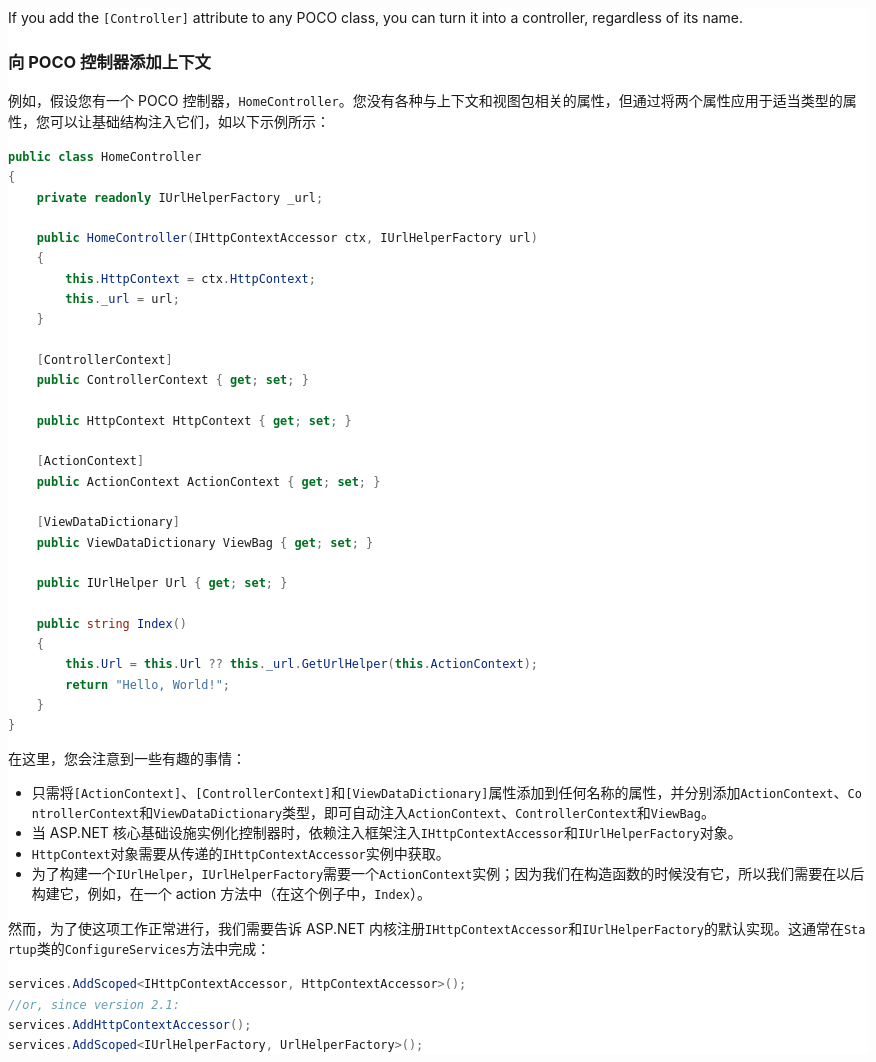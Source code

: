 If you add the `[Controller]` attribute to any POCO class, you can turn it into a controller, regardless of its name.

### 向 POCO 控制器添加上下文

例如，假设您有一个 POCO 控制器，`HomeController`。您没有各种与上下文和视图包相关的属性，但通过将两个属性应用于适当类型的属性，您可以让基础结构注入它们，如以下示例所示：

```cs
public class HomeController
{
    private readonly IUrlHelperFactory _url;

    public HomeController(IHttpContextAccessor ctx, IUrlHelperFactory url)
    {
        this.HttpContext = ctx.HttpContext;
        this._url = url;
    }

    [ControllerContext]
    public ControllerContext { get; set; }

    public HttpContext HttpContext { get; set; }

    [ActionContext]
    public ActionContext ActionContext { get; set; }

    [ViewDataDictionary]
    public ViewDataDictionary ViewBag { get; set; }

    public IUrlHelper Url { get; set; }

    public string Index()
    {
        this.Url = this.Url ?? this._url.GetUrlHelper(this.ActionContext);
        return "Hello, World!";
    }
}
```

在这里，您会注意到一些有趣的事情：

*   只需将`[ActionContext]`、`[ControllerContext]`和`[ViewDataDictionary]`属性添加到任何名称的属性，并分别添加`ActionContext`、`ControllerContext`和`ViewDataDictionary`类型，即可自动注入`ActionContext`、`ControllerContext`和`ViewBag`。
*   当 ASP.NET 核心基础设施实例化控制器时，依赖注入框架注入`IHttpContextAccessor`和`IUrlHelperFactory`对象。
*   `HttpContext`对象需要从传递的`IHttpContextAccessor`实例中获取。
*   为了构建一个`IUrlHelper`，`IUrlHelperFactory`需要一个`ActionContext`实例；因为我们在构造函数的时候没有它，所以我们需要在以后构建它，例如，在一个 action 方法中（在这个例子中，`Index`）。

然而，为了使这项工作正常进行，我们需要告诉 ASP.NET 内核注册`IHttpContextAccessor`和`IUrlHelperFactory`的默认实现。这通常在`Startup`类的`ConfigureServices`方法中完成：

```cs
services.AddScoped<IHttpContextAccessor, HttpContextAccessor>();
//or, since version 2.1:
services.AddHttpContextAccessor();
services.AddScoped<IUrlHelperFactory, UrlHelperFactory>();
```
